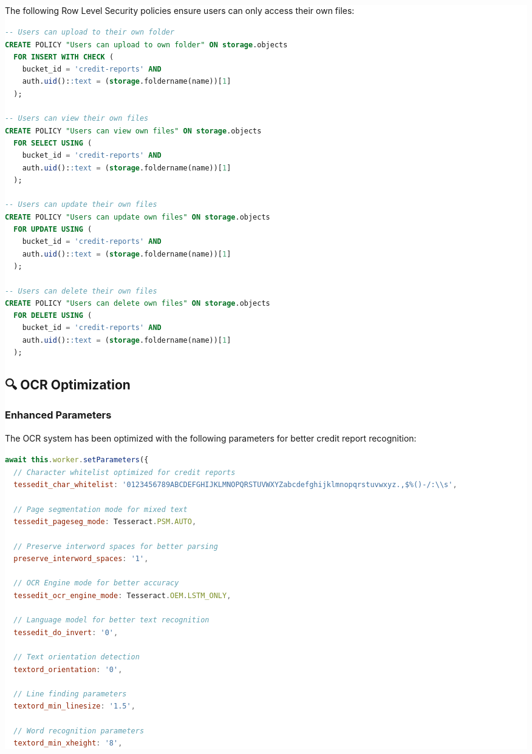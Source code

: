 The following Row Level Security policies ensure users can only access their own files:

```sql
-- Users can upload to their own folder
CREATE POLICY "Users can upload to own folder" ON storage.objects
  FOR INSERT WITH CHECK (
    bucket_id = 'credit-reports' AND
    auth.uid()::text = (storage.foldername(name))[1]
  );

-- Users can view their own files
CREATE POLICY "Users can view own files" ON storage.objects
  FOR SELECT USING (
    bucket_id = 'credit-reports' AND
    auth.uid()::text = (storage.foldername(name))[1]
  );

-- Users can update their own files
CREATE POLICY "Users can update own files" ON storage.objects
  FOR UPDATE USING (
    bucket_id = 'credit-reports' AND
    auth.uid()::text = (storage.foldername(name))[1]
  );

-- Users can delete their own files
CREATE POLICY "Users can delete own files" ON storage.objects
  FOR DELETE USING (
    bucket_id = 'credit-reports' AND
    auth.uid()::text = (storage.foldername(name))[1]
  );
```

## 🔍 OCR Optimization

### Enhanced Parameters

The OCR system has been optimized with the following parameters for better credit report recognition:

```javascript
await this.worker.setParameters({
  // Character whitelist optimized for credit reports
  tessedit_char_whitelist: '0123456789ABCDEFGHIJKLMNOPQRSTUVWXYZabcdefghijklmnopqrstuvwxyz.,$%()-/:\\s',
  
  // Page segmentation mode for mixed text
  tessedit_pageseg_mode: Tesseract.PSM.AUTO,
  
  // Preserve interword spaces for better parsing
  preserve_interword_spaces: '1',
  
  // OCR Engine mode for better accuracy
  tessedit_ocr_engine_mode: Tesseract.OEM.LSTM_ONLY,
  
  // Language model for better text recognition
  tessedit_do_invert: '0',
  
  // Text orientation detection
  textord_orientation: '0',
  
  // Line finding parameters
  textord_min_linesize: '1.5',
  
  // Word recognition parameters
  textord_min_xheight: '8',
```